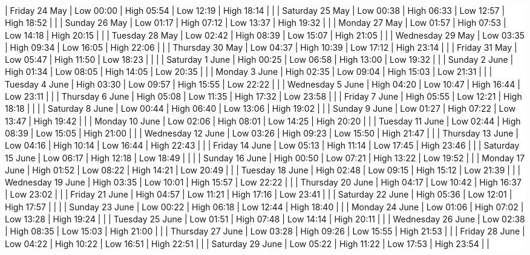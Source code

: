 | Friday 24 May | Low 00:00 | High 05:54 | Low 12:19 | High 18:14 |  |
| Saturday 25 May | Low 00:38 | High 06:33 | Low 12:57 | High 18:52 |  |
| Sunday 26 May | Low 01:17 | High 07:12 | Low 13:37 | High 19:32 |  |
| Monday 27 May | Low 01:57 | High 07:53 | Low 14:18 | High 20:15 |  |
| Tuesday 28 May | Low 02:42 | High 08:39 | Low 15:07 | High 21:05 |  |
| Wednesday 29 May | Low 03:35 | High 09:34 | Low 16:05 | High 22:06 |  |
| Thursday 30 May | Low 04:37 | High 10:39 | Low 17:12 | High 23:14 |  |
| Friday 31 May | Low 05:47 | High 11:50 | Low 18:23 |  |  |
| Saturday 1 June | High 00:25 | Low 06:58 | High 13:00 | Low 19:32 |  |
| Sunday 2 June | High 01:34 | Low 08:05 | High 14:05 | Low 20:35 |  |
| Monday 3 June | High 02:35 | Low 09:04 | High 15:03 | Low 21:31 |  |
| Tuesday 4 June | High 03:30 | Low 09:57 | High 15:55 | Low 22:22 |  |
| Wednesday 5 June | High 04:20 | Low 10:47 | High 16:44 | Low 23:11 |  |
| Thursday 6 June | High 05:08 | Low 11:35 | High 17:32 | Low 23:58 |  |
| Friday 7 June | High 05:55 | Low 12:21 | High 18:18 |  |  |
| Saturday 8 June | Low 00:44 | High 06:40 | Low 13:06 | High 19:02 |  |
| Sunday 9 June | Low 01:27 | High 07:22 | Low 13:47 | High 19:42 |  |
| Monday 10 June | Low 02:06 | High 08:01 | Low 14:25 | High 20:20 |  |
| Tuesday 11 June | Low 02:44 | High 08:39 | Low 15:05 | High 21:00 |  |
| Wednesday 12 June | Low 03:26 | High 09:23 | Low 15:50 | High 21:47 |  |
| Thursday 13 June | Low 04:16 | High 10:14 | Low 16:44 | High 22:43 |  |
| Friday 14 June | Low 05:13 | High 11:14 | Low 17:45 | High 23:46 |  |
| Saturday 15 June | Low 06:17 | High 12:18 | Low 18:49 |  |  |
| Sunday 16 June | High 00:50 | Low 07:21 | High 13:22 | Low 19:52 |  |
| Monday 17 June | High 01:52 | Low 08:22 | High 14:21 | Low 20:49 |  |
| Tuesday 18 June | High 02:48 | Low 09:15 | High 15:12 | Low 21:39 |  |
| Wednesday 19 June | High 03:35 | Low 10:01 | High 15:57 | Low 22:22 |  |
| Thursday 20 June | High 04:17 | Low 10:42 | High 16:37 | Low 23:02 |  |
| Friday 21 June | High 04:57 | Low 11:21 | High 17:16 | Low 23:41 |  |
| Saturday 22 June | High 05:36 | Low 12:01 | High 17:57 |  |  |
| Sunday 23 June | Low 00:22 | High 06:18 | Low 12:44 | High 18:40 |  |
| Monday 24 June | Low 01:06 | High 07:02 | Low 13:28 | High 19:24 |  |
| Tuesday 25 June | Low 01:51 | High 07:48 | Low 14:14 | High 20:11 |  |
| Wednesday 26 June | Low 02:38 | High 08:35 | Low 15:03 | High 21:00 |  |
| Thursday 27 June | Low 03:28 | High 09:26 | Low 15:55 | High 21:53 |  |
| Friday 28 June | Low 04:22 | High 10:22 | Low 16:51 | High 22:51 |  |
| Saturday 29 June | Low 05:22 | High 11:22 | Low 17:53 | High 23:54 |  |